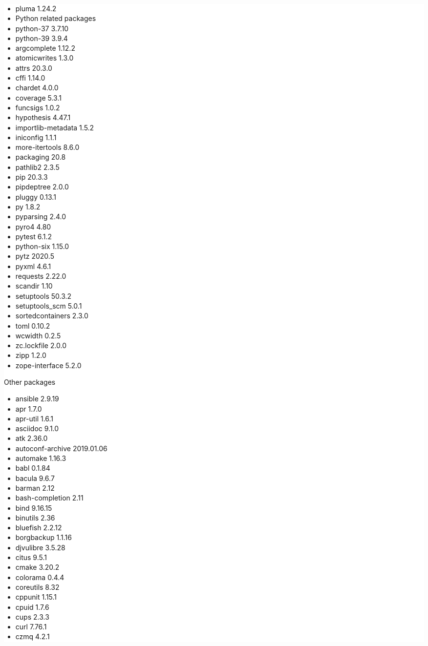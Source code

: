 - pluma 1.24.2
- Python related packages
- python-37 3.7.10
- python-39 3.9.4
- argcomplete 1.12.2
- atomicwrites 1.3.0
- attrs 20.3.0
- cffi 1.14.0
- chardet 4.0.0
- coverage 5.3.1
- funcsigs 1.0.2
- hypothesis 4.47.1
- importlib-metadata 1.5.2
- iniconfig 1.1.1
- more-itertools 8.6.0
- packaging 20.8
- pathlib2 2.3.5
- pip 20.3.3
- pipdeptree 2.0.0
- pluggy 0.13.1
- py 1.8.2
- pyparsing 2.4.0
- pyro4 4.80
- pytest 6.1.2
- python-six 1.15.0
- pytz 2020.5
- pyxml 4.6.1
- requests 2.22.0
- scandir 1.10
- setuptools 50.3.2
- setuptools_scm 5.0.1
- sortedcontainers 2.3.0
- toml 0.10.2
- wcwidth 0.2.5
- zc.lockfile 2.0.0
- zipp 1.2.0
- zope-interface 5.2.0

Other packages
- ansible 2.9.19
- apr 1.7.0
- apr-util 1.6.1
- asciidoc 9.1.0
- atk 2.36.0
- autoconf-archive 2019.01.06
- automake 1.16.3
- babl 0.1.84
- bacula 9.6.7
- barman 2.12
- bash-completion 2.11
- bind 9.16.15
- binutils 2.36
- bluefish 2.2.12
- borgbackup 1.1.16
- djvulibre 3.5.28
- citus 9.5.1
- cmake 3.20.2
- colorama 0.4.4
- coreutils 8.32
- cppunit 1.15.1
- cpuid 1.7.6
- cups 2.3.3
- curl 7.76.1
- czmq 4.2.1